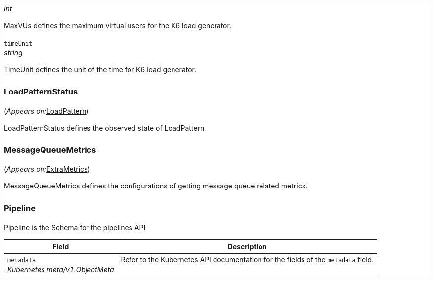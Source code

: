 <em>
int
</em>
</td>
<td>
<p>MaxVUs defines the maximum virtual users for the K6 load generator.</p>
</td>
</tr>
<tr>
<td>
<code>timeUnit</code><br/>
<em>
string
</em>
</td>
<td>
<p>TimeUnit defines the unit of the time for K6 load generator.</p>
</td>
</tr>
</tbody>
</table>
<h3 id="windtunnel.plantd.org/v1alpha1.LoadPatternStatus">LoadPatternStatus
</h3>
<p>
(<em>Appears on:</em><a href="#windtunnel.plantd.org/v1alpha1.LoadPattern">LoadPattern</a>)
</p>
<div>
<p>LoadPatternStatus defines the observed state of LoadPattern</p>
</div>
<h3 id="windtunnel.plantd.org/v1alpha1.MessageQueueMetrics">MessageQueueMetrics
</h3>
<p>
(<em>Appears on:</em><a href="#windtunnel.plantd.org/v1alpha1.ExtraMetrics">ExtraMetrics</a>)
</p>
<div>
<p>MessageQueueMetrics defines the configurations of getting message queue related metrics.</p>
</div>
<h3 id="windtunnel.plantd.org/v1alpha1.Pipeline">Pipeline
</h3>
<div>
<p>Pipeline is the Schema for the pipelines API</p>
</div>
<table>
<thead>
<tr>
<th>Field</th>
<th>Description</th>
</tr>
</thead>
<tbody>
<tr>
<td>
<code>metadata</code><br/>
<em>
<a href="https://kubernetes.io/docs/reference/generated/kubernetes-api/v1.24/#objectmeta-v1-meta">
Kubernetes meta/v1.ObjectMeta
</a>
</em>
</td>
<td>
Refer to the Kubernetes API documentation for the fields of the
<code>metadata</code> field.
</td>
</tr>